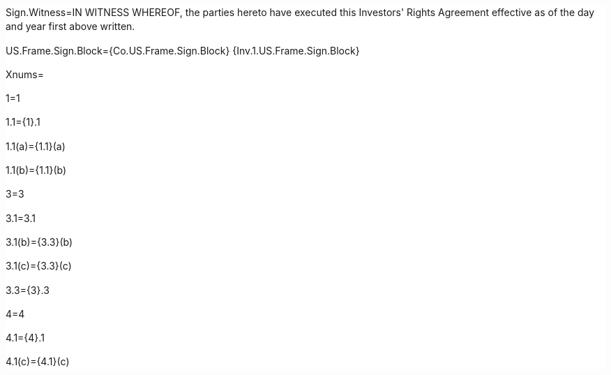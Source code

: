 Sign.Witness=IN WITNESS WHEREOF, the parties hereto have executed this Investors' Rights Agreement effective as of the day and year first above written.

US.Frame.Sign.Block={Co.US.Frame.Sign.Block} {Inv.1.US.Frame.Sign.Block}

Xnums=

1=1

1.1={1}.1

1.1(a)={1.1}(a)

1.1(b)={1.1}(b)

3=3

3.1=3.1

3.1(b)={3.3}(b)

3.1(c)={3.3}(c)

3.3={3}.3

4=4

4.1={4}.1

4.1(c)={4.1}(c)
